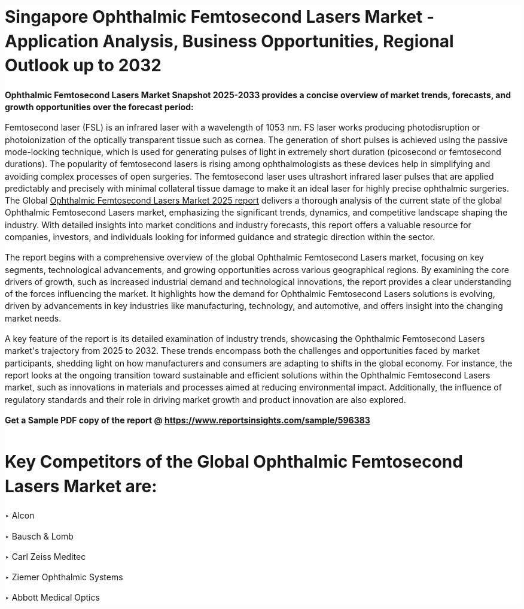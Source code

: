 # Singapore Ophthalmic Femtosecond Lasers Market - Application Analysis, Business Opportunities, Regional Outlook up to 2032

<strong>Ophthalmic Femtosecond Lasers Market Snapshot 2025-2033 provides a concise overview of market trends, forecasts, and growth opportunities over the forecast period:</strong>

Femtosecond laser (FSL) is an infrared laser with a wavelength of 1053 nm. FS laser works producing photodisruption or photoionization of the optically transparent tissue such as cornea. The generation of short pulses is achieved using the passive mode-locking technique, which is used for generating pulses of light in extremely short duration (picosecond or femtosecond durations). The popularity of femtosecond lasers is rising among ophthalmologists as these devices help in simplifying and avoiding complex processes of open surgeries. The femtosecond laser uses ultrashort infrared laser pulses that are applied predictably and precisely with minimal collateral tissue damage to make it an ideal laser for highly precise ophthalmic surgeries. The Global <a href=https://www.reportsinsights.com/sample/596383>Ophthalmic Femtosecond Lasers Market 2025 report</a> delivers a thorough analysis of the current state of the global Ophthalmic Femtosecond Lasers market, emphasizing the significant trends, dynamics, and competitive landscape shaping the industry. With detailed insights into market conditions and industry forecasts, this report offers a valuable resource for companies, investors, and individuals looking for informed guidance and strategic direction within the sector.

The report begins with a comprehensive overview of the global Ophthalmic Femtosecond Lasers market, focusing on key segments, technological advancements, and growing opportunities across various geographical regions. By examining the core drivers of growth, such as increased industrial demand and technological innovations, the report provides a clear understanding of the forces influencing the market. It highlights how the demand for Ophthalmic Femtosecond Lasers solutions is evolving, driven by advancements in key industries like manufacturing, technology, and automotive, and offers insight into the changing market needs.

A key feature of the report is its detailed examination of industry trends, showcasing the Ophthalmic Femtosecond Lasers market's trajectory from 2025 to 2032. These trends encompass both the challenges and opportunities faced by market participants, shedding light on how manufacturers and consumers are adapting to shifts in the global economy. For instance, the report looks at the ongoing transition toward sustainable and efficient solutions within the Ophthalmic Femtosecond Lasers market, such as innovations in materials and processes aimed at reducing environmental impact. Additionally, the influence of regulatory standards and their role in driving market growth and product innovation are also explored.

<strong>Get a Sample PDF copy of the report @ <a href=https://www.reportsinsights.com/sample/596383>https://www.reportsinsights.com/sample/596383</a></strong>

# <strong>Key Competitors of the Global Ophthalmic Femtosecond Lasers Market are:</strong>

‣ Alcon

‣ Bausch & Lomb

‣ Carl Zeiss Meditec

‣ Ziemer Ophthalmic Systems

‣ Abbott Medical Optics
